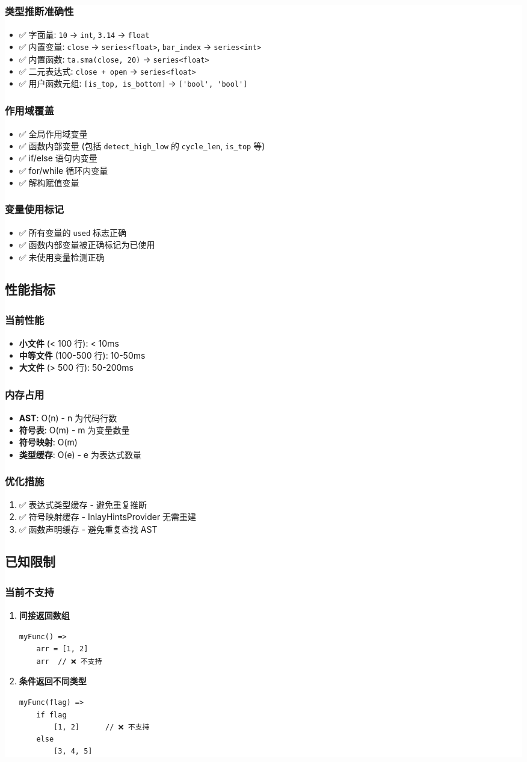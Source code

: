 ### 类型推断准确性
- ✅ 字面量: `10` → `int`, `3.14` → `float`
- ✅ 内置变量: `close` → `series<float>`, `bar_index` → `series<int>`
- ✅ 内置函数: `ta.sma(close, 20)` → `series<float>`
- ✅ 二元表达式: `close + open` → `series<float>`
- ✅ 用户函数元组: `[is_top, is_bottom]` → `['bool', 'bool']`

### 作用域覆盖
- ✅ 全局作用域变量
- ✅ 函数内部变量 (包括 `detect_high_low` 的 `cycle_len`, `is_top` 等)
- ✅ if/else 语句内变量
- ✅ for/while 循环内变量
- ✅ 解构赋值变量

### 变量使用标记
- ✅ 所有变量的 `used` 标志正确
- ✅ 函数内部变量被正确标记为已使用
- ✅ 未使用变量检测正确

## 性能指标

### 当前性能
- **小文件** (< 100 行): < 10ms
- **中等文件** (100-500 行): 10-50ms
- **大文件** (> 500 行): 50-200ms

### 内存占用
- **AST**: O(n) - n 为代码行数
- **符号表**: O(m) - m 为变量数量
- **符号映射**: O(m)
- **类型缓存**: O(e) - e 为表达式数量

### 优化措施
1. ✅ 表达式类型缓存 - 避免重复推断
2. ✅ 符号映射缓存 - InlayHintsProvider 无需重建
3. ✅ 函数声明缓存 - 避免重复查找 AST

## 已知限制

### 当前不支持
1. **间接返回数组**
   ```pine
   myFunc() =>
       arr = [1, 2]
       arr  // ❌ 不支持
   ```

2. **条件返回不同类型**
   ```pine
   myFunc(flag) =>
       if flag
           [1, 2]      // ❌ 不支持
       else
           [3, 4, 5]
   ```
